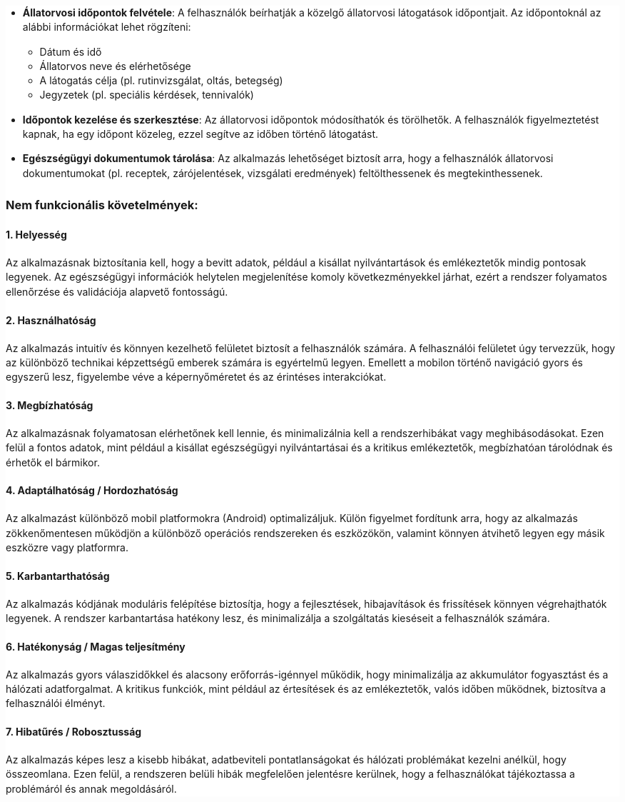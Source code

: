 - **Állatorvosi időpontok felvétele**: A felhasználók beírhatják a közelgő állatorvosi látogatások időpontjait. Az időpontoknál az alábbi információkat lehet rögzíteni:
  - Dátum és idő
  - Állatorvos neve és elérhetősége
  - A látogatás célja (pl. rutinvizsgálat, oltás, betegség)
  - Jegyzetek (pl. speciális kérdések, tennivalók)

- **Időpontok kezelése és szerkesztése**: Az állatorvosi időpontok módosíthatók és törölhetők. A felhasználók figyelmeztetést kapnak, ha egy időpont közeleg, ezzel segítve az időben történő látogatást.

- **Egészségügyi dokumentumok tárolása**: Az alkalmazás lehetőséget biztosít arra, hogy a felhasználók állatorvosi dokumentumokat (pl. receptek, zárójelentések, vizsgálati eredmények) feltölthessenek és megtekinthessenek.

### Nem funkcionális követelmények:

#### 1. **Helyesség**
Az alkalmazásnak biztosítania kell, hogy a bevitt adatok, például a kisállat nyilvántartások és emlékeztetők mindig pontosak legyenek. Az egészségügyi információk helytelen megjelenítése komoly következményekkel járhat, ezért a rendszer folyamatos ellenőrzése és validációja alapvető fontosságú.

#### 2. **Használhatóság**
Az alkalmazás intuitív és könnyen kezelhető felületet biztosít a felhasználók számára. A felhasználói felületet úgy tervezzük, hogy az különböző technikai képzettségű emberek számára is egyértelmű legyen. Emellett a mobilon történő navigáció gyors és egyszerű lesz, figyelembe véve a képernyőméretet és az érintéses interakciókat.

#### 3. **Megbízhatóság**
Az alkalmazásnak folyamatosan elérhetőnek kell lennie, és minimalizálnia kell a rendszerhibákat vagy meghibásodásokat. Ezen felül a fontos adatok, mint például a kisállat egészségügyi nyilvántartásai és a kritikus emlékeztetők, megbízhatóan tárolódnak és érhetők el bármikor.

#### 4. **Adaptálhatóság / Hordozhatóság**
Az alkalmazást különböző mobil platformokra (Android) optimalizáljuk. Külön figyelmet fordítunk arra, hogy az alkalmazás zökkenőmentesen működjön a különböző operációs rendszereken és eszközökön, valamint könnyen átvihető legyen egy másik eszközre vagy platformra.

#### 5. **Karbantarthatóság**
Az alkalmazás kódjának moduláris felépítése biztosítja, hogy a fejlesztések, hibajavítások és frissítések könnyen végrehajthatók legyenek. A rendszer karbantartása hatékony lesz, és minimalizálja a szolgáltatás kieséseit a felhasználók számára.

#### 6. **Hatékonyság / Magas teljesítmény**
Az alkalmazás gyors válaszidőkkel és alacsony erőforrás-igénnyel működik, hogy minimalizálja az akkumulátor fogyasztást és a hálózati adatforgalmat. A kritikus funkciók, mint például az értesítések és az emlékeztetők, valós időben működnek, biztosítva a felhasználói élményt.

#### 7. **Hibatűrés / Robosztusság**
Az alkalmazás képes lesz a kisebb hibákat, adatbeviteli pontatlanságokat és hálózati problémákat kezelni anélkül, hogy összeomlana. Ezen felül, a rendszeren belüli hibák megfelelően jelentésre kerülnek, hogy a felhasználókat tájékoztassa a problémáról és annak megoldásáról.
